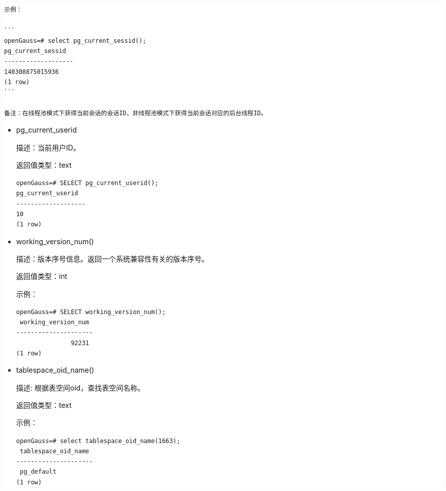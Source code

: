     示例：

    ```
    openGauss=# select pg_current_sessid();
    pg_current_sessid
    -------------------
    140308875015936
    (1 row)
    ```

    备注：在线程池模式下获得当前会话的会话ID，非线程池模式下获得当前会话对应的后台线程ID。

-   pg\_current\_userid

    描述：当前用户ID。

    返回值类型：text

    ```
    openGauss=# SELECT pg_current_userid();
    pg_current_userid
    -------------------
    10
    (1 row)
    ```

-   working\_version\_num\(\)

    描述：版本序号信息。返回一个系统兼容性有关的版本序号。

    返回值类型：int

    示例：

    ```
    openGauss=# SELECT working_version_num();
     working_version_num
    ---------------------
                   92231
    (1 row)
    
    ```

-   tablespace\_oid\_name\(\)

    描述: 根据表空间oid，查找表空间名称。

    返回值类型：text

    示例：

    ```
    openGauss=# select tablespace_oid_name(1663);
     tablespace_oid_name
    ---------------------
     pg_default
    (1 row)
    ```
